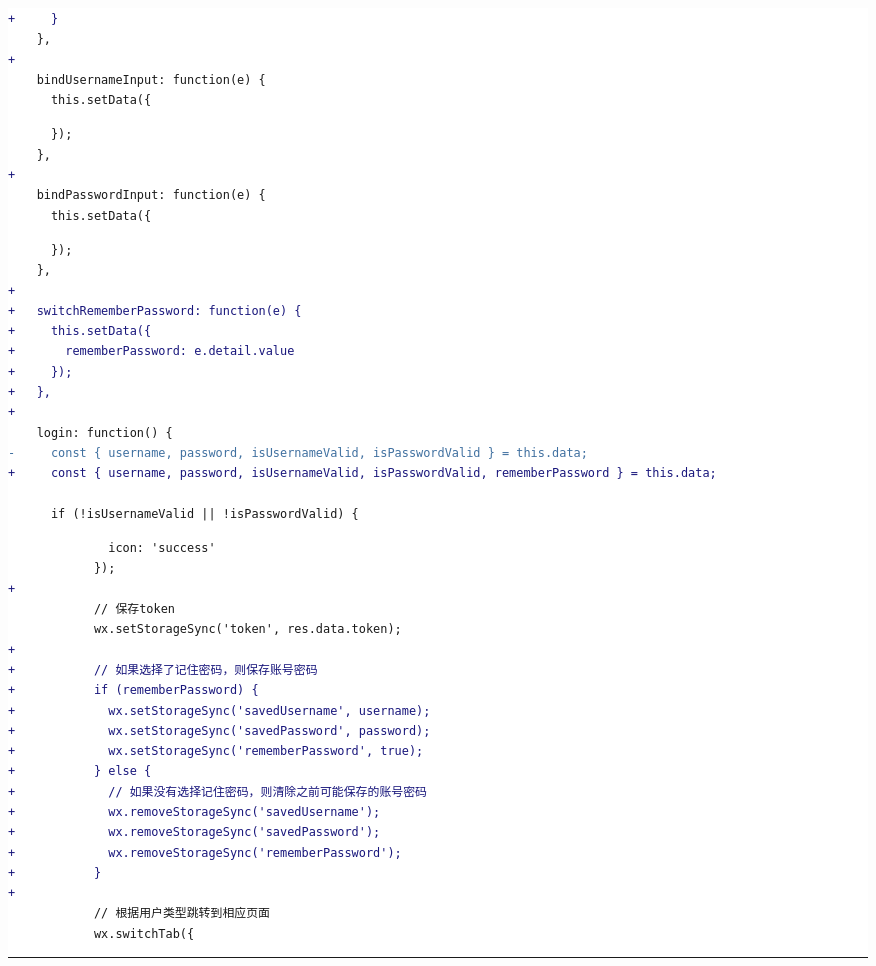 ```diff
+     }
    },
+   
    bindUsernameInput: function(e) {
      this.setData({
```

```diff
      });
    },
+   
    bindPasswordInput: function(e) {
      this.setData({
```

```diff
      });
    },
+   
+   switchRememberPassword: function(e) {
+     this.setData({
+       rememberPassword: e.detail.value
+     });
+   },
+   
    login: function() {
-     const { username, password, isUsernameValid, isPasswordValid } = this.data;
+     const { username, password, isUsernameValid, isPasswordValid, rememberPassword } = this.data;
      
      if (!isUsernameValid || !isPasswordValid) {
```

```diff
              icon: 'success'
            });
+           
            // 保存token
            wx.setStorageSync('token', res.data.token);
+           
+           // 如果选择了记住密码，则保存账号密码
+           if (rememberPassword) {
+             wx.setStorageSync('savedUsername', username);
+             wx.setStorageSync('savedPassword', password);
+             wx.setStorageSync('rememberPassword', true);
+           } else {
+             // 如果没有选择记住密码，则清除之前可能保存的账号密码
+             wx.removeStorageSync('savedUsername');
+             wx.removeStorageSync('savedPassword');
+             wx.removeStorageSync('rememberPassword');
+           }
+           
            // 根据用户类型跳转到相应页面
            wx.switchTab({
```

---